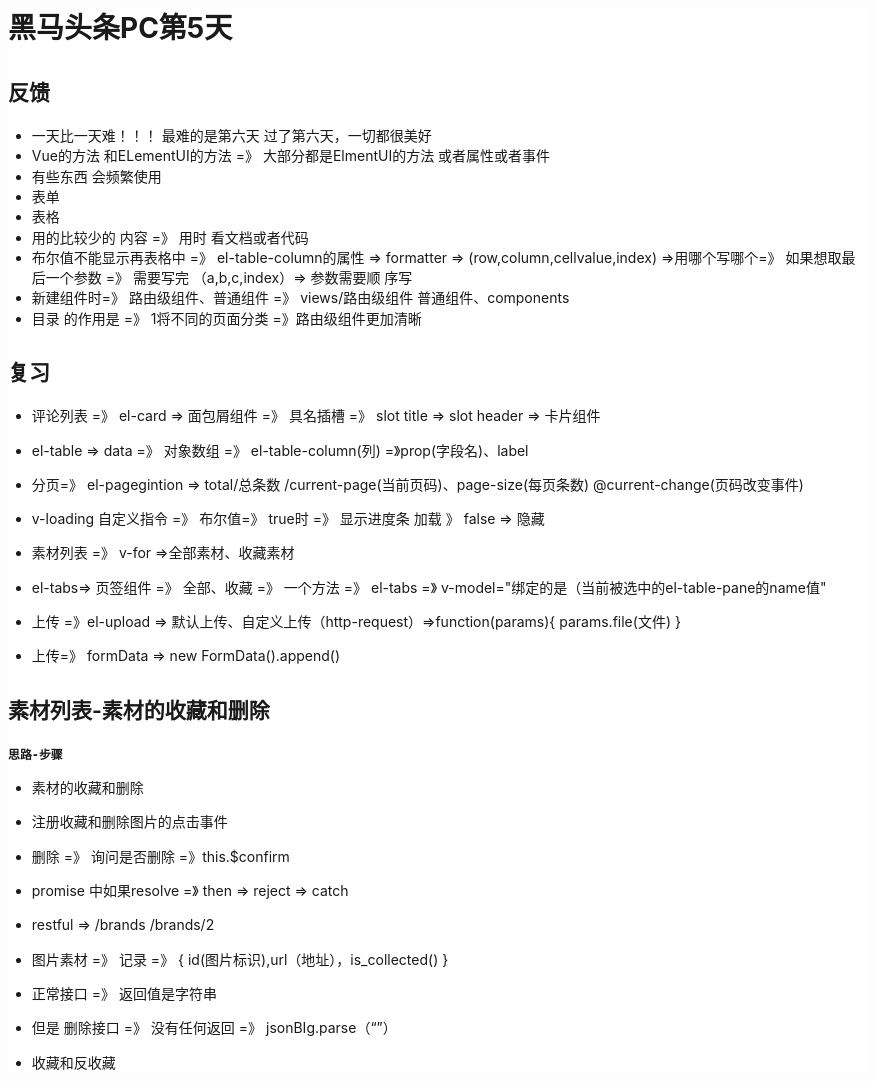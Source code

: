 # 黑马头条PC第5天

## 反馈

* 一天比一天难！！！ 最难的是第六天  过了第六天，一切都很美好
* Vue的方法 和ELementUI的方法 =》 大部分都是ElmentUI的方法 或者属性或者事件
* 有些东西 会频繁使用
* 表单
* 表格
* 用的比较少的 内容 =》 用时 看文档或者代码
* 布尔值不能显示再表格中 =》  el-table-column的属性 => formatter => (row,column,cellvalue,index) =>用哪个写哪个=》 如果想取最后一个参数 =》 需要写完 （a,b,c,index）=> 参数需要顺 序写
* 新建组件时=》 路由级组件、普通组件 =》 views/路由级组件  普通组件、components
* 目录 的作用是 =》 1将不同的页面分类 =》路由级组件更加清晰

## 复习

* 评论列表 =》 el-card => 面包屑组件 =》 具名插槽 =》 slot title => slot header  => 卡片组件

* el-table => data =》 对象数组 =》 el-table-column(列) =》prop(字段名)、label

* 分页=》 el-pagegintion => total/总条数 /current-page(当前页码)、page-size(每页条数)  @current-change(页码改变事件)

* v-loading 自定义指令 =》 布尔值=》 true时 =》 显示进度条 加载 》 false => 隐藏

* 素材列表 =》 v-for =>全部素材、收藏素材

* el-tabs=> 页签组件 =》 全部、收藏 =》 一个方法 =》  el-tabs =》 v-model="绑定的是（当前被选中的el-table-pane的name值"

* 上传 =》el-upload => 默认上传、自定义上传（http-request）=>function(params){  params.file(文件)  }

* 上传=》  formData =>  new FormData().append()

  

## 素材列表-素材的收藏和删除 

**`思路-步骤`**

* 素材的收藏和删除

* 注册收藏和删除图片的点击事件

* 删除 =》 询问是否删除 =》this.$confirm

* promise 中如果resolve =》 then => reject => catch

* restful => /brands    /brands/2

* 图片素材 =》 记录 =》 { id(图片标识),url（地址），is_collected() }

* 正常接口  =》 返回值是字符串 

* 但是 删除接口 =》 没有任何返回 =》 jsonBIg.parse（“”）

* 收藏和反收藏
